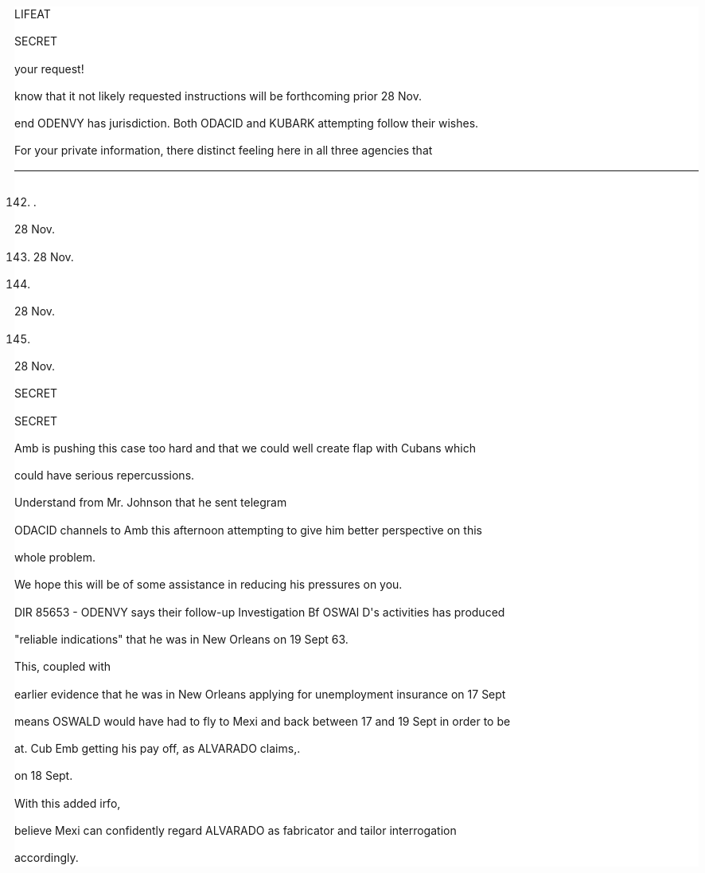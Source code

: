 LIFEAT

SECRET

your request!

know that it not likely requested instructions will be forthcoming prior 28 Nov.

end ODENVY has jurisdiction. Both ODACID and KUBARK attempting follow their wishes.

For your private information, there distinct feeling here in all three agencies that

---

##
142. .

28 Nov.

143. 28 Nov.

144.

28 Nov.

145.

28 Nov.

SECRET

SECRET

Amb is pushing this case too hard and that we could well create flap with Cubans which

could have serious repercussions.

Understand from Mr. Johnson that he sent telegram

ODACID channels to Amb this afternoon attempting to give him better perspective on this

whole problem.

We hope this will be of some assistance in reducing his pressures on you.

DIR 85653 - ODENVY says their follow-up Investigation Bf OSWAl D's activities has produced

"reliable indications" that he was in New Orleans on 19 Sept 63.

This, coupled with

earlier evidence that he was in New Orleans applying for unemployment insurance on 17 Sept

means OSWALD would have had to fly to Mexi and back between 17 and 19 Sept in order to be

at. Cub Emb getting his pay off, as ALVARADO claims,.

on 18 Sept.

With this added irfo,

believe Mexi can confidently regard ALVARADO as fabricator and tailor interrogation

accordingly.
